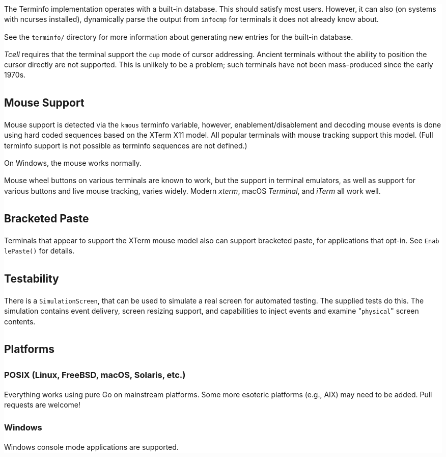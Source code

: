 The Terminfo implementation operates with a built-in database.
This should satisfy most users.  However, it can also (on systems
with ncurses installed), dynamically parse the output from `infocmp`
for terminals it does not already know about.

See the `terminfo/` directory for more information about generating
new entries for the built-in database.

_Tcell_ requires that the terminal support the `cup` mode of cursor addressing.
Ancient terminals without the ability to position the cursor directly
are not supported.
This is unlikely to be a problem; such terminals have not been mass-produced
since the early 1970s.

## Mouse Support

Mouse support is detected via the `kmous` terminfo variable, however,
enablement/disablement and decoding mouse events is done using hard coded
sequences based on the XTerm X11 model.  All popular
terminals with mouse tracking support this model.  (Full terminfo support
is not possible as terminfo sequences are not defined.)

On Windows, the mouse works normally.

Mouse wheel buttons on various terminals are known to work, but the support
in terminal emulators, as well as support for various buttons and
live mouse tracking, varies widely.
Modern _xterm_, macOS _Terminal_, and _iTerm_ all work well.

## Bracketed Paste

Terminals that appear to support the XTerm mouse model also can support
bracketed paste, for applications that opt-in.  See `EnablePaste()` for details.

## Testability

There is a `SimulationScreen`, that can be used to simulate a real screen
for automated testing.  The supplied tests do this.  The simulation contains
event delivery, screen resizing support, and capabilities to inject events
and examine "`physical`" screen contents.

## Platforms

### POSIX (Linux, FreeBSD, macOS, Solaris, etc.)

Everything works using pure Go on mainstream platforms.  Some more esoteric
platforms (e.g., AIX) may need to be added.  Pull requests are welcome!

### Windows

Windows console mode applications are supported.

